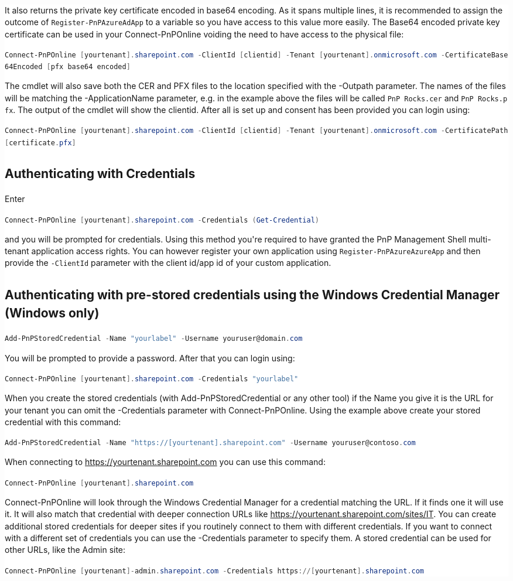 It also returns the private key certificate encoded in base64 encoding. As it spans multiple lines, it is recommended to assign the outcome of `Register-PnPAzureAdApp` to a variable so you have access to this value more easily. The Base64 encoded private key certificate can be used in your Connect-PnPOnline voiding the need to have access to the physical file:

```powershell
Connect-PnPOnline [yourtenant].sharepoint.com -ClientId [clientid] -Tenant [yourtenant].onmicrosoft.com -CertificateBase64Encoded [pfx base64 encoded]
```

The cmdlet will also save both the CER and PFX files to the location specified with the -Outpath parameter. The names of the files will be matching the -ApplicationName parameter, e.g. in the example above the files will be called `PnP Rocks.cer` and `PnP Rocks.pfx`. The output of the cmdlet will show the clientid. After all is set up and consent has been provided you can login using:

```powershell
Connect-PnPOnline [yourtenant].sharepoint.com -ClientId [clientid] -Tenant [yourtenant].onmicrosoft.com -CertificatePath [certificate.pfx]
```

## Authenticating with Credentials

Enter

```powershell
Connect-PnPOnline [yourtenant].sharepoint.com -Credentials (Get-Credential)
```

and you will be prompted for credentials. Using this method you're required to have granted the PnP Management Shell multi-tenant application access rights. You can however register your own application using `Register-PnPAzureAzureApp` and then provide the `-ClientId` parameter with the client id/app id of your custom application.

## Authenticating with pre-stored credentials using the Windows Credential Manager (Windows only)

```powershell
Add-PnPStoredCredential -Name "yourlabel" -Username youruser@domain.com
```

You will be prompted to provide a password. After that you can login using:

```powershell
Connect-PnPOnline [yourtenant].sharepoint.com -Credentials "yourlabel"
```
When you create the stored credentials (with Add-PnPStoredCredential or any other tool) if the Name you give it is the URL for your tenant you can omit the -Credentials parameter with Connect-PnPOnline. Using the example above create your stored credential with this command:

```powershell
Add-PnPStoredCredential -Name "https://[yourtenant].sharepoint.com" -Username youruser@contoso.com
```
When connecting to https://yourtenant.sharepoint.com you can use this command:
```powershell
Connect-PnPOnline [yourtenant].sharepoint.com 
```
Connect-PnPOnline will look through the Windows Credential Manager for a credential matching the URL. If it finds one it will use it. It will also match that credential with deeper connection URLs like https://yourtenant.sharepoint.com/sites/IT. You can create additional stored credentials for deeper sites if you routinely connect to them with different credentials. If you want to connect with a different set of credentials you can use the -Credentials parameter to specify them. A stored credential can be used for other URLs, like the Admin site:
```powershell
Connect-PnPOnline [yourtenant]-admin.sharepoint.com -Credentials https://[yourtenant].sharepoint.com 
```
